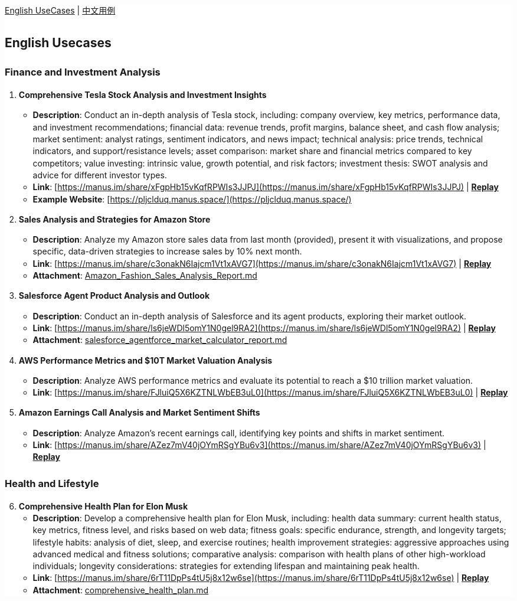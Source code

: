 [English UseCases](#english-use-cases) | [中文用例](#中文用例)


## English Usecases

### Finance and Investment Analysis
1. **Comprehensive Tesla Stock Analysis and Investment Insights**
   - **Description**: Conduct an in-depth analysis of Tesla stock, including: company overview, key metrics, performance data, and investment recommendations; financial data: revenue trends, profit margins, balance sheet, and cash flow analysis; market sentiment: analyst ratings, sentiment indicators, and news impact; technical analysis: price trends, technical indicators, and support/resistance levels; asset comparison: market share and financial metrics compared to key competitors; value investing: intrinsic value, growth potential, and risk factors; investment thesis: SWOT analysis and advice for different investor types.
   - **Link**: [https://manus.im/share/xFgpHb15vKqfRPWIs3JJPJ](https://manus.im/share/xFgpHb15vKqfRPWIs3JJPJ)  |  [**Replay**](https://manus.im/share/xFgpHb15vKqfRPWIs3JJPJ?replay=1)
   - **Example Website**: [https://pljclduq.manus.space/](https://pljclduq.manus.space/)

2. **Sales Analysis and Strategies for Amazon Store**
   - **Description**: Analyze my Amazon store sales data from last month (provided), present it with visualizations, and propose specific, data-driven strategies to increase sales by 10% next month.
   - **Link**: [https://manus.im/share/c3onakN6Iajcm1Vt1xAVG7](https://manus.im/share/c3onakN6Iajcm1Vt1xAVG7)  |  [**Replay**](https://manus.im/share/c3onakN6Iajcm1Vt1xAVG7?replay=1)
   - **Attachment**: [Amazon_Fashion_Sales_Analysis_Report.md](./Attachments/c3onakN6Iajcm1Vt1xAVG7/Amazon_Fashion_Sales_Analysis_Report.md)

3. **Salesforce Agent Product Analysis and Outlook**
   - **Description**: Conduct an in-depth analysis of Salesforce and its agent products, exploring their market outlook.
   - **Link**: [https://manus.im/share/ls6jeWDl5omY1N0gel9RA2](https://manus.im/share/ls6jeWDl5omY1N0gel9RA2)  |  [**Replay**](https://manus.im/share/ls6jeWDl5omY1N0gel9RA2?replay=1)
   - **Attachment**: [salesforce_agentforce_market_calculator_report.md](./Attachments/ls6jeWDl5omY1N0gel9RA2/salesforce_agentforce_market_calculator_report.md)

4. **AWS Performance Metrics and $10T Market Valuation Analysis**
   - **Description**: Analyze AWS performance metrics and evaluate its potential to reach a $10 trillion market valuation.
   - **Link**: [https://manus.im/share/FJluiQ5X6KZTNLWbEB3uL0](https://manus.im/share/FJluiQ5X6KZTNLWbEB3uL0)  |  [**Replay**](https://manus.im/share/FJluiQ5X6KZTNLWbEB3uL0?replay=1)

5. **Amazon Earnings Call Analysis and Market Sentiment Shifts**
   - **Description**: Analyze Amazon’s recent earnings call, identifying key points and shifts in market sentiment.
   - **Link**: [https://manus.im/share/AZez7mV40jOYmRSgYBu6v3](https://manus.im/share/AZez7mV40jOYmRSgYBu6v3)  |  [**Replay**](https://manus.im/share/AZez7mV40jOYmRSgYBu6v3?replay=1)

### Health and Lifestyle
6. **Comprehensive Health Plan for Elon Musk**
   - **Description**: Develop a comprehensive health plan for Elon Musk, including: health data summary: current health status, key metrics, fitness level, and risks based on web data; fitness goals: specific endurance, strength, and longevity targets; lifestyle habits: analysis of diet, sleep, and exercise routines; health improvement strategies: aggressive approaches using advanced medical and fitness solutions; comparative analysis: comparison with health plans of other high-workload individuals; longevity considerations: strategies for extending lifespan and maintaining peak health.
   - **Link**: [https://manus.im/share/6rT11DpPs4tU5j8x12w6se](https://manus.im/share/6rT11DpPs4tU5j8x12w6se)  |  [**Replay**](https://manus.im/share/6rT11DpPs4tU5j8x12w6se?replay=1)
   - **Attachment**: [comprehensive_health_plan.md](./Attachments/6rT11DpPs4tU5j8x12w6se/comprehensive_health_plan.md)
